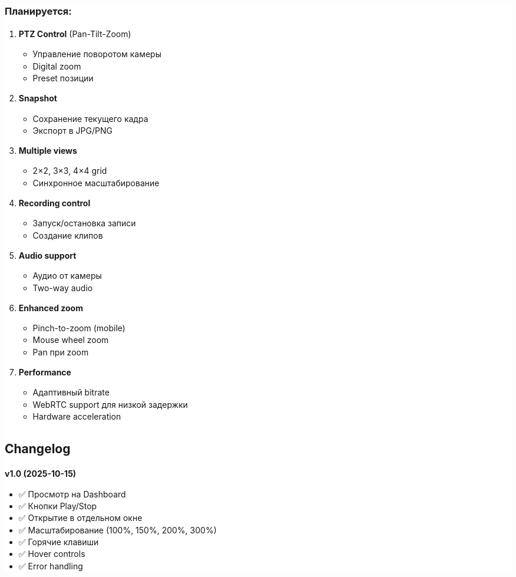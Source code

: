 ### Планируется:

1. **PTZ Control** (Pan-Tilt-Zoom)
   - Управление поворотом камеры
   - Digital zoom
   - Preset позиции

2. **Snapshot**
   - Сохранение текущего кадра
   - Экспорт в JPG/PNG

3. **Multiple views**
   - 2×2, 3×3, 4×4 grid
   - Синхронное масштабирование

4. **Recording control**
   - Запуск/остановка записи
   - Создание клипов

5. **Audio support**
   - Аудио от камеры
   - Two-way audio

6. **Enhanced zoom**
   - Pinch-to-zoom (mobile)
   - Mouse wheel zoom
   - Pan при zoom

7. **Performance**
   - Адаптивный bitrate
   - WebRTC support для низкой задержки
   - Hardware acceleration

## Changelog

**v1.0 (2025-10-15)**
- ✅ Просмотр на Dashboard
- ✅ Кнопки Play/Stop
- ✅ Открытие в отдельном окне
- ✅ Масштабирование (100%, 150%, 200%, 300%)
- ✅ Горячие клавиши
- ✅ Hover controls
- ✅ Error handling
